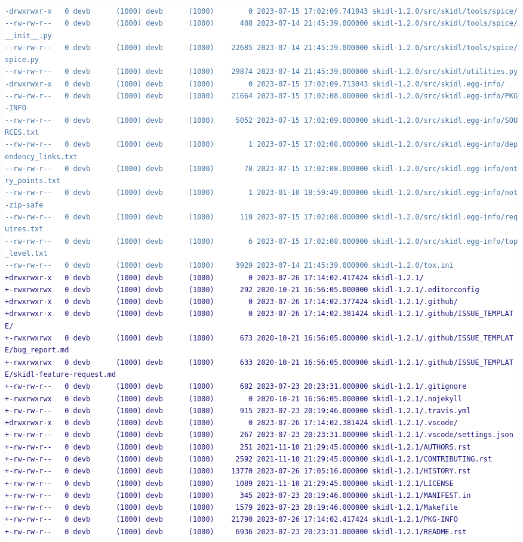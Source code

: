 ```diff
-drwxrwxr-x   0 devb      (1000) devb      (1000)        0 2023-07-15 17:02:09.741043 skidl-1.2.0/src/skidl/tools/spice/
--rw-rw-r--   0 devb      (1000) devb      (1000)      408 2023-07-14 21:45:39.000000 skidl-1.2.0/src/skidl/tools/spice/__init__.py
--rw-rw-r--   0 devb      (1000) devb      (1000)    22685 2023-07-14 21:45:39.000000 skidl-1.2.0/src/skidl/tools/spice/spice.py
--rw-rw-r--   0 devb      (1000) devb      (1000)    29874 2023-07-14 21:45:39.000000 skidl-1.2.0/src/skidl/utilities.py
-drwxrwxr-x   0 devb      (1000) devb      (1000)        0 2023-07-15 17:02:09.713043 skidl-1.2.0/src/skidl.egg-info/
--rw-rw-r--   0 devb      (1000) devb      (1000)    21664 2023-07-15 17:02:08.000000 skidl-1.2.0/src/skidl.egg-info/PKG-INFO
--rw-rw-r--   0 devb      (1000) devb      (1000)     5052 2023-07-15 17:02:09.000000 skidl-1.2.0/src/skidl.egg-info/SOURCES.txt
--rw-rw-r--   0 devb      (1000) devb      (1000)        1 2023-07-15 17:02:08.000000 skidl-1.2.0/src/skidl.egg-info/dependency_links.txt
--rw-rw-r--   0 devb      (1000) devb      (1000)       78 2023-07-15 17:02:08.000000 skidl-1.2.0/src/skidl.egg-info/entry_points.txt
--rw-rw-r--   0 devb      (1000) devb      (1000)        1 2023-01-10 18:59:49.000000 skidl-1.2.0/src/skidl.egg-info/not-zip-safe
--rw-rw-r--   0 devb      (1000) devb      (1000)      119 2023-07-15 17:02:08.000000 skidl-1.2.0/src/skidl.egg-info/requires.txt
--rw-rw-r--   0 devb      (1000) devb      (1000)        6 2023-07-15 17:02:08.000000 skidl-1.2.0/src/skidl.egg-info/top_level.txt
--rw-rw-r--   0 devb      (1000) devb      (1000)     3929 2023-07-14 21:45:39.000000 skidl-1.2.0/tox.ini
+drwxrwxr-x   0 devb      (1000) devb      (1000)        0 2023-07-26 17:14:02.417424 skidl-1.2.1/
+-rwxrwxrwx   0 devb      (1000) devb      (1000)      292 2020-10-21 16:56:05.000000 skidl-1.2.1/.editorconfig
+drwxrwxr-x   0 devb      (1000) devb      (1000)        0 2023-07-26 17:14:02.377424 skidl-1.2.1/.github/
+drwxrwxr-x   0 devb      (1000) devb      (1000)        0 2023-07-26 17:14:02.381424 skidl-1.2.1/.github/ISSUE_TEMPLATE/
+-rwxrwxrwx   0 devb      (1000) devb      (1000)      673 2020-10-21 16:56:05.000000 skidl-1.2.1/.github/ISSUE_TEMPLATE/bug_report.md
+-rwxrwxrwx   0 devb      (1000) devb      (1000)      633 2020-10-21 16:56:05.000000 skidl-1.2.1/.github/ISSUE_TEMPLATE/skidl-feature-request.md
+-rw-rw-r--   0 devb      (1000) devb      (1000)      682 2023-07-23 20:23:31.000000 skidl-1.2.1/.gitignore
+-rwxrwxrwx   0 devb      (1000) devb      (1000)        0 2020-10-21 16:56:05.000000 skidl-1.2.1/.nojekyll
+-rw-rw-r--   0 devb      (1000) devb      (1000)      915 2023-07-23 20:19:46.000000 skidl-1.2.1/.travis.yml
+drwxrwxr-x   0 devb      (1000) devb      (1000)        0 2023-07-26 17:14:02.381424 skidl-1.2.1/.vscode/
+-rw-rw-r--   0 devb      (1000) devb      (1000)      267 2023-07-23 20:23:31.000000 skidl-1.2.1/.vscode/settings.json
+-rw-rw-r--   0 devb      (1000) devb      (1000)      251 2021-11-10 21:29:45.000000 skidl-1.2.1/AUTHORS.rst
+-rw-rw-r--   0 devb      (1000) devb      (1000)     2592 2021-11-10 21:29:45.000000 skidl-1.2.1/CONTRIBUTING.rst
+-rw-rw-r--   0 devb      (1000) devb      (1000)    13770 2023-07-26 17:05:16.000000 skidl-1.2.1/HISTORY.rst
+-rw-rw-r--   0 devb      (1000) devb      (1000)     1089 2021-11-10 21:29:45.000000 skidl-1.2.1/LICENSE
+-rw-rw-r--   0 devb      (1000) devb      (1000)      345 2023-07-23 20:19:46.000000 skidl-1.2.1/MANIFEST.in
+-rw-rw-r--   0 devb      (1000) devb      (1000)     1579 2023-07-23 20:19:46.000000 skidl-1.2.1/Makefile
+-rw-rw-r--   0 devb      (1000) devb      (1000)    21790 2023-07-26 17:14:02.417424 skidl-1.2.1/PKG-INFO
+-rw-rw-r--   0 devb      (1000) devb      (1000)     6936 2023-07-23 20:23:31.000000 skidl-1.2.1/README.rst
```